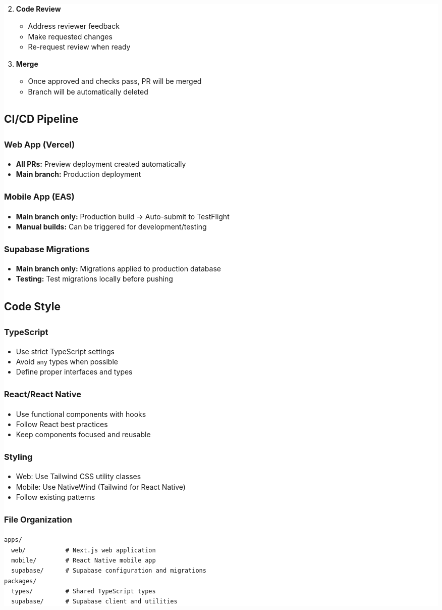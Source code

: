 2. **Code Review**
   - Address reviewer feedback
   - Make requested changes
   - Re-request review when ready

3. **Merge**
   - Once approved and checks pass, PR will be merged
   - Branch will be automatically deleted

## CI/CD Pipeline

### Web App (Vercel)
- **All PRs:** Preview deployment created automatically
- **Main branch:** Production deployment

### Mobile App (EAS)
- **Main branch only:** Production build → Auto-submit to TestFlight
- **Manual builds:** Can be triggered for development/testing

### Supabase Migrations
- **Main branch only:** Migrations applied to production database
- **Testing:** Test migrations locally before pushing

## Code Style

### TypeScript
- Use strict TypeScript settings
- Avoid `any` types when possible
- Define proper interfaces and types

### React/React Native
- Use functional components with hooks
- Follow React best practices
- Keep components focused and reusable

### Styling
- Web: Use Tailwind CSS utility classes
- Mobile: Use NativeWind (Tailwind for React Native)
- Follow existing patterns

### File Organization
```
apps/
  web/           # Next.js web application
  mobile/        # React Native mobile app
  supabase/      # Supabase configuration and migrations
packages/
  types/         # Shared TypeScript types
  supabase/      # Supabase client and utilities
```
